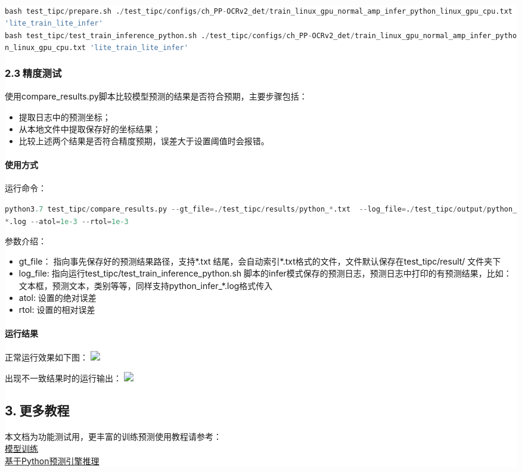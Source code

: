 ```py
bash test_tipc/prepare.sh ./test_tipc/configs/ch_PP-OCRv2_det/train_linux_gpu_normal_amp_infer_python_linux_gpu_cpu.txt 'lite_train_lite_infer'
bash test_tipc/test_train_inference_python.sh ./test_tipc/configs/ch_PP-OCRv2_det/train_linux_gpu_normal_amp_infer_python_linux_gpu_cpu.txt 'lite_train_lite_infer'
```  

### 2.3 精度测试

使用compare_results.py脚本比较模型预测的结果是否符合预期，主要步骤包括：
- 提取日志中的预测坐标；
- 从本地文件中提取保存好的坐标结果；
- 比较上述两个结果是否符合精度预期，误差大于设置阈值时会报错。

#### 使用方式
运行命令：
```py
python3.7 test_tipc/compare_results.py --gt_file=./test_tipc/results/python_*.txt  --log_file=./test_tipc/output/python_*.log --atol=1e-3 --rtol=1e-3
```

参数介绍：  
- gt_file： 指向事先保存好的预测结果路径，支持*.txt 结尾，会自动索引*.txt格式的文件，文件默认保存在test_tipc/result/ 文件夹下
- log_file: 指向运行test_tipc/test_train_inference_python.sh 脚本的infer模式保存的预测日志，预测日志中打印的有预测结果，比如：文本框，预测文本，类别等等，同样支持python_infer_*.log格式传入
- atol: 设置的绝对误差
- rtol: 设置的相对误差

#### 运行结果

正常运行效果如下图：
<img src="compare_right.png" width="1000">

出现不一致结果时的运行输出：
<img src="compare_wrong.png" width="1000">


## 3. 更多教程
本文档为功能测试用，更丰富的训练预测使用教程请参考：  
[模型训练](https://github.com/PaddlePaddle/PaddleOCR/blob/dygraph/doc/doc_ch/training.md)  
[基于Python预测引擎推理](https://github.com/PaddlePaddle/PaddleOCR/blob/dygraph/doc/doc_ch/inference_ppocr.md)
